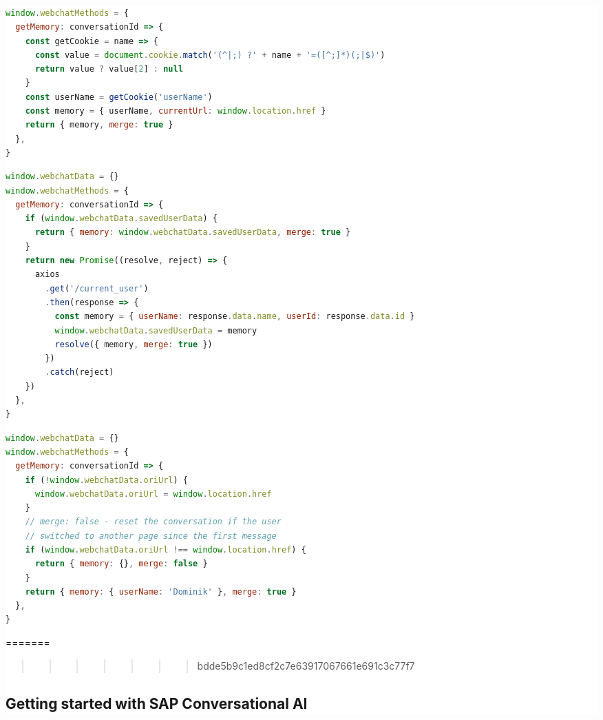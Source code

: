 ```javascript
window.webchatMethods = {
  getMemory: conversationId => {
    const getCookie = name => {
      const value = document.cookie.match('(^|;) ?' + name + '=([^;]*)(;|$)')
      return value ? value[2] : null
    }
    const userName = getCookie('userName')
    const memory = { userName, currentUrl: window.location.href }
    return { memory, merge: true }
  },
}
```

```javascript
window.webchatData = {}
window.webchatMethods = {
  getMemory: conversationId => {
    if (window.webchatData.savedUserData) {
      return { memory: window.webchatData.savedUserData, merge: true }
    }
    return new Promise((resolve, reject) => {
      axios
        .get('/current_user')
        .then(response => {
          const memory = { userName: response.data.name, userId: response.data.id }
          window.webchatData.savedUserData = memory
          resolve({ memory, merge: true })
        })
        .catch(reject)
    })
  },
}
```

```javascript
window.webchatData = {}
window.webchatMethods = {
  getMemory: conversationId => {
    if (!window.webchatData.oriUrl) {
      window.webchatData.oriUrl = window.location.href
    }
    // merge: false - reset the conversation if the user
    // switched to another page since the first message
    if (window.webchatData.oriUrl !== window.location.href) {
      return { memory: {}, merge: false }
    }
    return { memory: { userName: 'Dominik' }, merge: true }
  },
}
```

=======
>>>>>>> bdde5b9c1ed8cf2c7e63917067661e691c3c77f7
## Getting started with SAP Conversational AI
